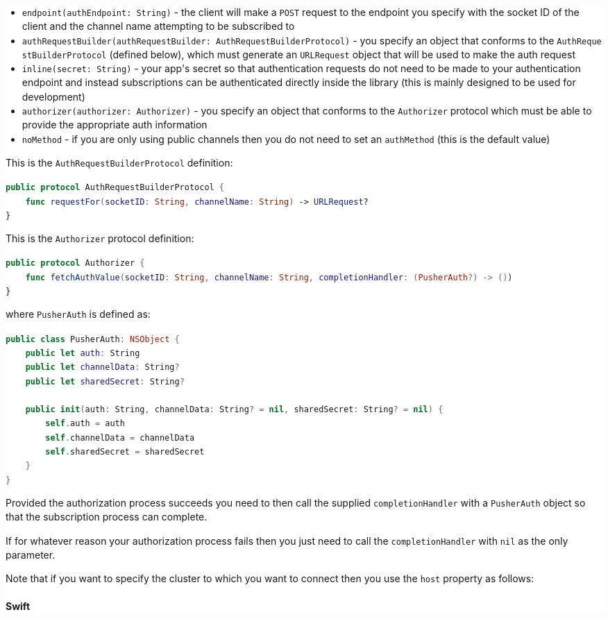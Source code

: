 - `endpoint(authEndpoint: String)` - the client will make a `POST` request to the endpoint you specify with the socket ID of the client and the channel name attempting to be subscribed to
- `authRequestBuilder(authRequestBuilder: AuthRequestBuilderProtocol)` - you specify an object that conforms to the `AuthRequestBuilderProtocol` (defined below), which must generate an `URLRequest` object that will be used to make the auth request
- `inline(secret: String)` - your app's secret so that authentication requests do not need to be made to your authentication endpoint and instead subscriptions can be authenticated directly inside the library (this is mainly designed to be used for development)
- `authorizer(authorizer: Authorizer)` - you specify an object that conforms to the `Authorizer` protocol which must be able to provide the appropriate auth information
- `noMethod` - if you are only using public channels then you do not need to set an `authMethod` (this is the default value)

This is the `AuthRequestBuilderProtocol` definition:

```swift
public protocol AuthRequestBuilderProtocol {
    func requestFor(socketID: String, channelName: String) -> URLRequest?
}
```

This is the `Authorizer` protocol definition:

```swift
public protocol Authorizer {
    func fetchAuthValue(socketID: String, channelName: String, completionHandler: (PusherAuth?) -> ())
}
```

where `PusherAuth` is defined as:

```swift
public class PusherAuth: NSObject {
    public let auth: String
    public let channelData: String?
    public let sharedSecret: String?

    public init(auth: String, channelData: String? = nil, sharedSecret: String? = nil) {
        self.auth = auth
        self.channelData = channelData
        self.sharedSecret = sharedSecret
    }
}
```

Provided the authorization process succeeds you need to then call the supplied `completionHandler` with a `PusherAuth` object so that the subscription process can complete.

If for whatever reason your authorization process fails then you just need to call the `completionHandler` with `nil` as the only parameter.

Note that if you want to specify the cluster to which you want to connect then you use the `host` property as follows:

#### Swift
